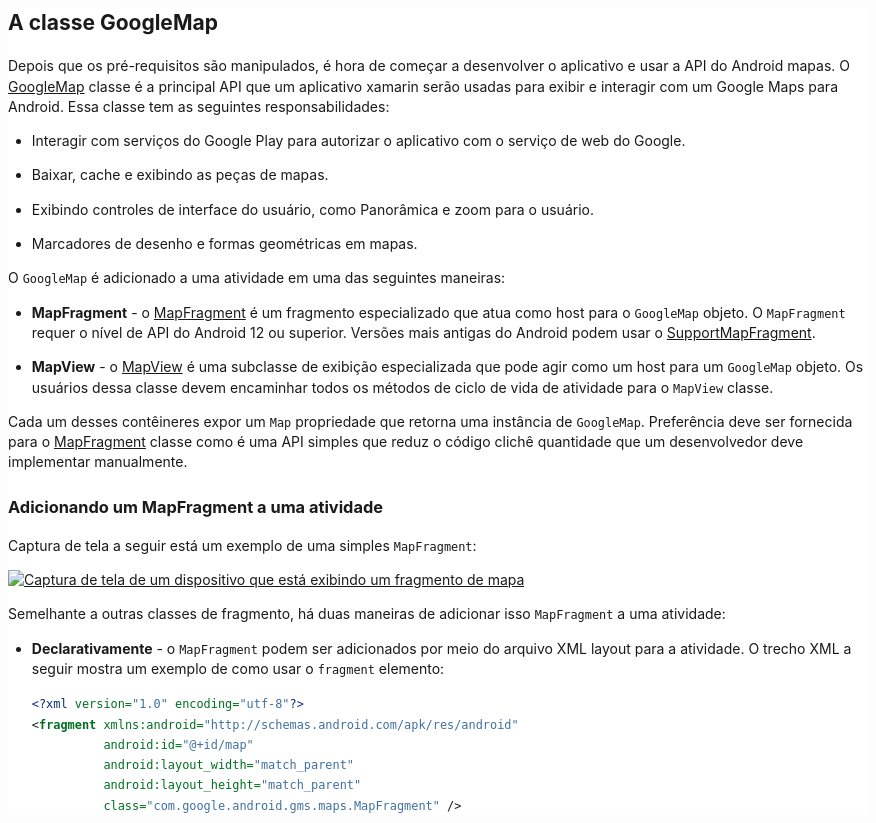 <a name="The_GoogleMap" />

## <a name="the-googlemap-class"></a>A classe GoogleMap

Depois que os pré-requisitos são manipulados, é hora de começar a desenvolver o aplicativo e usar a API do Android mapas. O [GoogleMap](https://developers.google.com/maps/documentation/android/reference/com/google/android/gms/maps/GoogleMap) classe é a principal API que um aplicativo xamarin serão usadas para exibir e interagir com um Google Maps para Android. Essa classe tem as seguintes responsabilidades:

-  Interagir com serviços do Google Play para autorizar o aplicativo com o serviço de web do Google.

-  Baixar, cache e exibindo as peças de mapas.

-  Exibindo controles de interface do usuário, como Panorâmica e zoom para o usuário.

-  Marcadores de desenho e formas geométricas em mapas.

O `GoogleMap` é adicionado a uma atividade em uma das seguintes maneiras:

-  **MapFragment** - o [MapFragment](http://developer.android.com/reference/com/google/android/gms/maps/MapFragment.html) é um fragmento especializado que atua como host para o `GoogleMap` objeto. O `MapFragment` requer o nível de API do Android 12 ou superior.
   Versões mais antigas do Android podem usar o [SupportMapFragment](http://developer.android.com/reference/com/google/android/gms/maps/SupportMapFragment.html).

-  **MapView** - o [MapView](https://developer.xamarin.com/api/type/Android.GoogleMaps.MapView/) é uma subclasse de exibição especializada que pode agir como um host para um `GoogleMap` objeto. Os usuários dessa classe devem encaminhar todos os métodos de ciclo de vida de atividade para o `MapView` classe.

Cada um desses contêineres expor um `Map` propriedade que retorna uma instância de `GoogleMap`. Preferência deve ser fornecida para o [MapFragment](http://developer.android.com/reference/com/google/android/gms/maps/MapFragment.html) classe como é uma API simples que reduz o código clichê quantidade que um desenvolvedor deve implementar manualmente.

<a name="Adding_GoogleMap_To_An_Activity" />

### <a name="adding-a-mapfragment-to-an-activity"></a>Adicionando um MapFragment a uma atividade

Captura de tela a seguir está um exemplo de uma simples `MapFragment`:

[![Captura de tela de um dispositivo que está exibindo um fragmento de mapa](maps-api-images/image05-sml.png)](maps-api-images/image05.png)

Semelhante a outras classes de fragmento, há duas maneiras de adicionar isso `MapFragment` a uma atividade:

-   **Declarativamente** - o `MapFragment` podem ser adicionados por meio do arquivo XML layout para a atividade. O trecho XML a seguir mostra um exemplo de como usar o `fragment` elemento:

    ```xml
    <?xml version="1.0" encoding="utf-8"?>
    <fragment xmlns:android="http://schemas.android.com/apk/res/android"
              android:id="@+id/map"
              android:layout_width="match_parent"
              android:layout_height="match_parent"
              class="com.google.android.gms.maps.MapFragment" />
    ```
